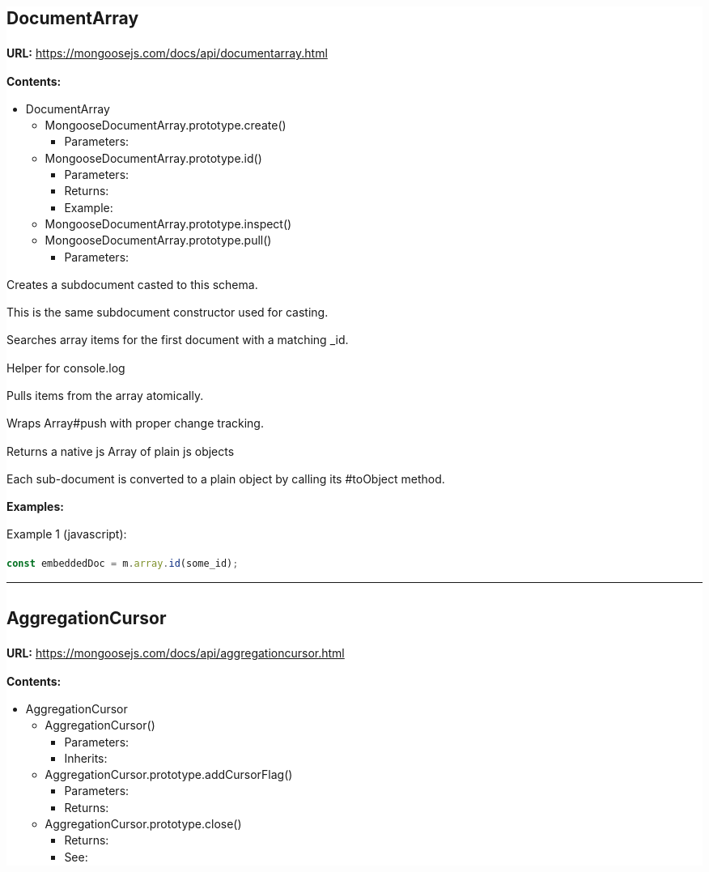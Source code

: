 
## DocumentArray

**URL:** https://mongoosejs.com/docs/api/documentarray.html

**Contents:**
- DocumentArray
  - MongooseDocumentArray.prototype.create()
      - Parameters:
  - MongooseDocumentArray.prototype.id()
      - Parameters:
      - Returns:
    - Example:
  - MongooseDocumentArray.prototype.inspect()
  - MongooseDocumentArray.prototype.pull()
      - Parameters:

Creates a subdocument casted to this schema.

This is the same subdocument constructor used for casting.

Searches array items for the first document with a matching _id.

Helper for console.log

Pulls items from the array atomically.

Wraps Array#push with proper change tracking.

Returns a native js Array of plain js objects

Each sub-document is converted to a plain object by calling its #toObject method.

**Examples:**

Example 1 (javascript):
```javascript
const embeddedDoc = m.array.id(some_id);
```

---

## AggregationCursor

**URL:** https://mongoosejs.com/docs/api/aggregationcursor.html

**Contents:**
- AggregationCursor
  - AggregationCursor()
      - Parameters:
      - Inherits:
  - AggregationCursor.prototype.addCursorFlag()
      - Parameters:
      - Returns:
  - AggregationCursor.prototype.close()
      - Returns:
      - See:
